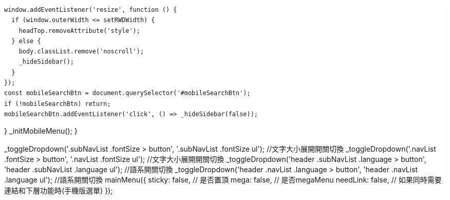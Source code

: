     window.addEventListener('resize', function () {
      if (window.outerWidth <= setRWDWidth) {
        headTop.removeAttribute('style');
      } else {
        body.classList.remove('noscroll');
        _hideSidebar();
      }
    });
    const mobileSearchBtn = document.querySelector('#mobileSearchBtn');
    if (!mobileSearchBtn) return;
    mobileSearchBtn.addEventListener('click', () => _hideSidebar(false));
  }
  _initMobileMenu();
}



  _toggleDropdown('.subNavList .fontSize > button', '.subNavList .fontSize ul'); //文字大小展開開關切換
  _toggleDropdown('.navList .fontSize > button', '.navList .fontSize ul'); //文字大小展開開關切換
  _toggleDropdown('header .subNavList .language > button', 'header .subNavList .language ul'); //語系開關切換
  _toggleDropdown('header .navList .language > button', 'header .navList .language ul'); //語系開關切換
  mainMenu({
  sticky: false, // 是否置頂
  mega: false, // 是否megaMenu
  needLink: false, // 如果同時需要連結和下層功能時(手機版選單)
});
</script>
